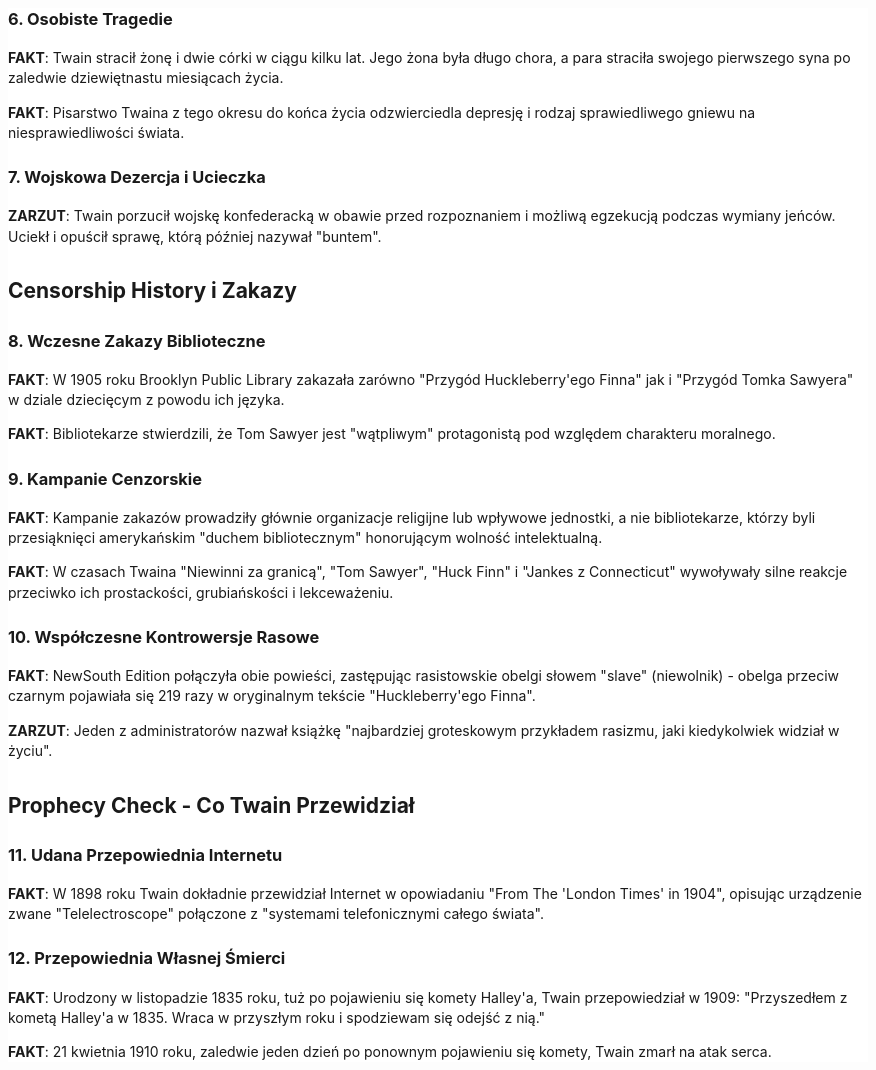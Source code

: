 ### 6. Osobiste Tragedie
**FAKT**: Twain stracił żonę i dwie córki w ciągu kilku lat. Jego żona była długo chora, a para straciła swojego pierwszego syna po zaledwie dziewiętnastu miesiącach życia.

**FAKT**: Pisarstwo Twaina z tego okresu do końca życia odzwierciedla depresję i rodzaj sprawiedliwego gniewu na niesprawiedliwości świata.

### 7. Wojskowa Dezercja i Ucieczka
**ZARZUT**: Twain porzucił wojskę konfederacką w obawie przed rozpoznaniem i możliwą egzekucją podczas wymiany jeńców. Uciekł i opuścił sprawę, którą później nazywał "buntem".

## Censorship History i Zakazy

### 8. Wczesne Zakazy Biblioteczne
**FAKT**: W 1905 roku Brooklyn Public Library zakazała zarówno "Przygód Huckleberry'ego Finna" jak i "Przygód Tomka Sawyera" w dziale dziecięcym z powodu ich języka.

**FAKT**: Bibliotekarze stwierdzili, że Tom Sawyer jest "wątpliwym" protagonistą pod względem charakteru moralnego.

### 9. Kampanie Cenzorskie
**FAKT**: Kampanie zakazów prowadziły głównie organizacje religijne lub wpływowe jednostki, a nie bibliotekarze, którzy byli przesiąknięci amerykańskim "duchem bibliotecznym" honorującym wolność intelektualną.

**FAKT**: W czasach Twaina "Niewinni za granicą", "Tom Sawyer", "Huck Finn" i "Jankes z Connecticut" wywoływały silne reakcje przeciwko ich prostackości, grubiańskości i lekceważeniu.

### 10. Współczesne Kontrowersje Rasowe
**FAKT**: NewSouth Edition połączyła obie powieści, zastępując rasistowskie obelgi słowem "slave" (niewolnik) - obelga przeciw czarnym pojawiała się 219 razy w oryginalnym tekście "Huckleberry'ego Finna".

**ZARZUT**: Jeden z administratorów nazwał książkę "najbardziej groteskowym przykładem rasizmu, jaki kiedykolwiek widział w życiu".

## Prophecy Check - Co Twain Przewidział

### 11. Udana Przepowiednia Internetu
**FAKT**: W 1898 roku Twain dokładnie przewidział Internet w opowiadaniu "From The 'London Times' in 1904", opisując urządzenie zwane "Telelectroscope" połączone z "systemami telefonicznymi całego świata".

### 12. Przepowiednia Własnej Śmierci
**FAKT**: Urodzony w listopadzie 1835 roku, tuż po pojawieniu się komety Halley'a, Twain przepowiedział w 1909: "Przyszedłem z kometą Halley'a w 1835. Wraca w przyszłym roku i spodziewam się odejść z nią."

**FAKT**: 21 kwietnia 1910 roku, zaledwie jeden dzień po ponownym pojawieniu się komety, Twain zmarł na atak serca.
